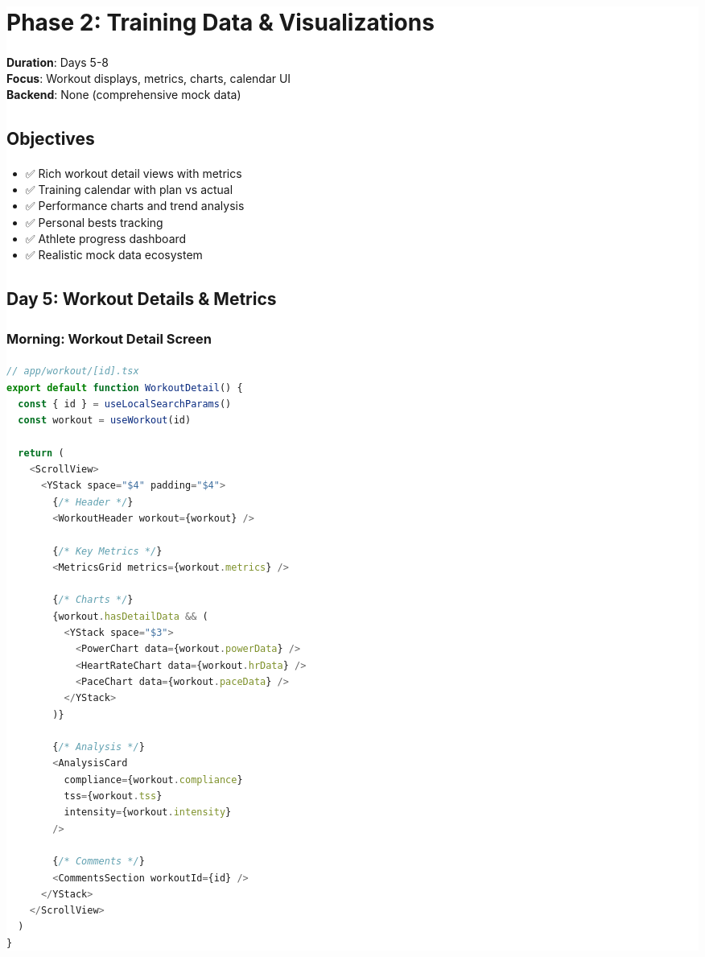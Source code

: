 # Phase 2: Training Data & Visualizations

**Duration**: Days 5-8  
**Focus**: Workout displays, metrics, charts, calendar UI  
**Backend**: None (comprehensive mock data)

## Objectives

- ✅ Rich workout detail views with metrics
- ✅ Training calendar with plan vs actual
- ✅ Performance charts and trend analysis  
- ✅ Personal bests tracking
- ✅ Athlete progress dashboard
- ✅ Realistic mock data ecosystem

## Day 5: Workout Details & Metrics

### Morning: Workout Detail Screen
```typescript
// app/workout/[id].tsx
export default function WorkoutDetail() {
  const { id } = useLocalSearchParams()
  const workout = useWorkout(id)
  
  return (
    <ScrollView>
      <YStack space="$4" padding="$4">
        {/* Header */}
        <WorkoutHeader workout={workout} />
        
        {/* Key Metrics */}
        <MetricsGrid metrics={workout.metrics} />
        
        {/* Charts */}
        {workout.hasDetailData && (
          <YStack space="$3">
            <PowerChart data={workout.powerData} />
            <HeartRateChart data={workout.hrData} />
            <PaceChart data={workout.paceData} />
          </YStack>
        )}
        
        {/* Analysis */}
        <AnalysisCard
          compliance={workout.compliance}
          tss={workout.tss}
          intensity={workout.intensity}
        />
        
        {/* Comments */}
        <CommentsSection workoutId={id} />
      </YStack>
    </ScrollView>
  )
}
```
